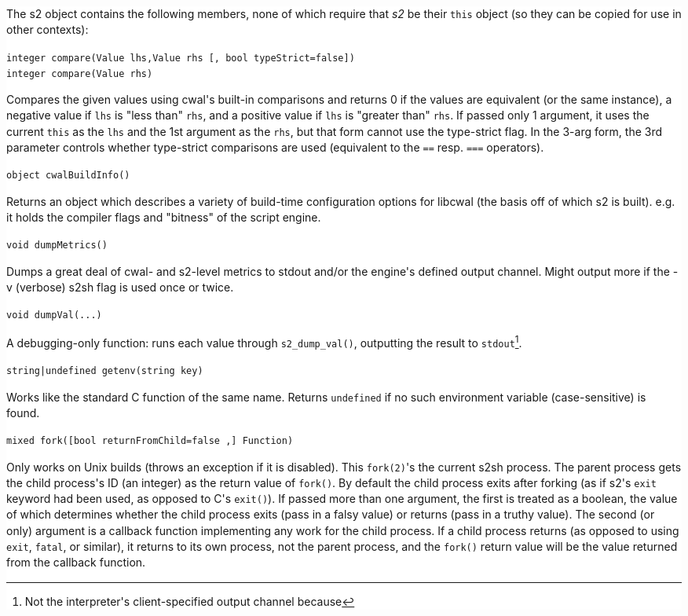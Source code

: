 The s2 object contains the following members, none of which require that
*s2* be their `this` object (so they can be copied for use in other
contexts):

```s2-member
integer compare(Value lhs,Value rhs [, bool typeStrict=false])
integer compare(Value rhs)
```

Compares the given values using cwal's built-in comparisons and
returns 0 if the values are equivalent (or the same instance), a
negative value if `lhs` is "less than" `rhs`, and a positive value if
`lhs` is "greater than" `rhs`. If passed only 1 argument, it uses the
current `this` as the `lhs` and the 1st argument as the `rhs`, but
that form cannot use the type-strict flag. In the 3-arg form, the 3rd
parameter controls whether type-strict comparisons are used
(equivalent to the `==` resp. `===` operators).

```s2-member
object cwalBuildInfo()
```

Returns an object which describes a variety of build-time
configuration options for libcwal (the basis off of which s2 is
built). e.g. it holds the compiler flags and "bitness" of the script
engine.

```s2-member
void dumpMetrics()
```

Dumps a great deal of cwal- and s2-level metrics to stdout and/or the
engine's defined output channel. Might output more if the -v (verbose)
s2sh flag is used once or twice.

```s2-member
void dumpVal(...)
```

A debugging-only function: runs each value through `s2_dump_val()`,
outputting the result to `stdout`[^50].

```s2-member
string|undefined getenv(string key)
```

Works like the standard C function of the same name. Returns
`undefined` if no such environment variable (case-sensitive) is
found.

```s2-member
mixed fork([bool returnFromChild=false ,] Function)
```

Only works on Unix builds (throws an exception if it is disabled).
This `fork(2)`'s the current s2sh process. The parent process gets the
child process's ID (an integer) as the return value of `fork()`.  By
default the child process exits after forking (as if s2's `exit`
keyword had been used, as opposed to C's `exit()`). If passed more
than one argument, the first is treated as a boolean, the value of
which determines whether the child process exits (pass in a falsy
value) or returns (pass in a truthy value). The second (or only)
argument is a callback function implementing any work for the child
process. If a child process returns (as opposed to using `exit`,
`fatal`, or similar), it returns to its own process, not the parent
process, and the `fork()` return value will be the value returned from
the callback function.


[^1]: Noting that the [s2out keyword](keywords.md) is, as of 201912,
[^50]:  Not the interpreter's client-specified output channel because
[^51]:  When writing plugins or extending the shell in C, it is often
